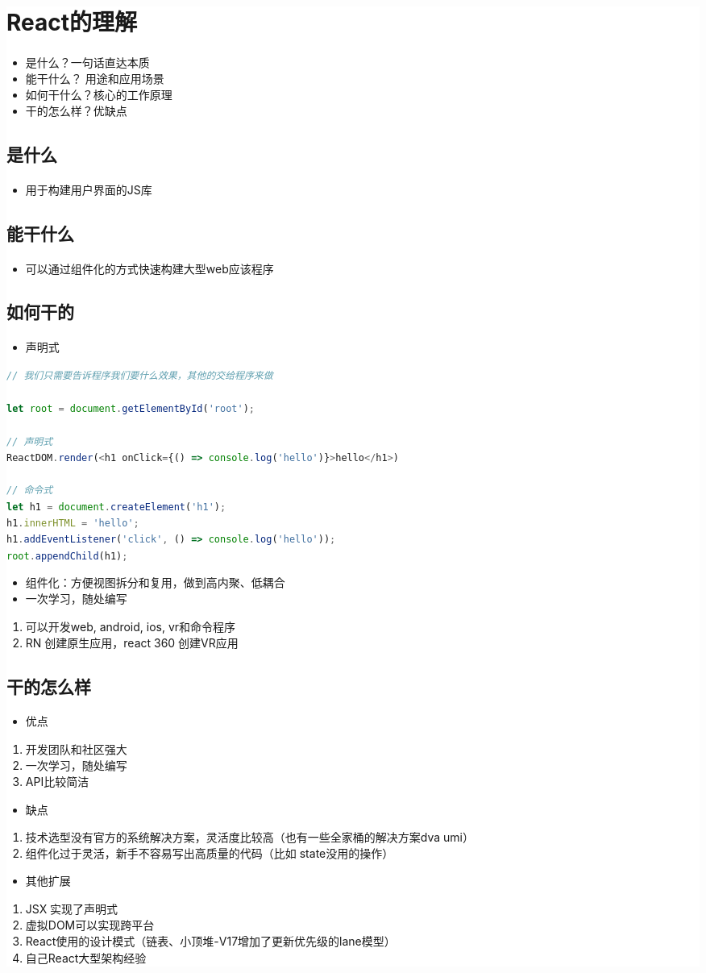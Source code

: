# React的理解
- 是什么？一句话直达本质
- 能干什么？ 用途和应用场景
- 如何干什么？核心的工作原理
- 干的怎么样？优缺点

## 是什么
- 用于构建用户界面的JS库

## 能干什么
- 可以通过组件化的方式快速构建大型web应该程序

## 如何干的
- 声明式
```js
// 我们只需要告诉程序我们要什么效果，其他的交给程序来做

let root = document.getElementById('root');

// 声明式
ReactDOM.render(<h1 onClick={() => console.log('hello')}>hello</h1>)

// 命令式
let h1 = document.createElement('h1');
h1.innerHTML = 'hello';
h1.addEventListener('click', () => console.log('hello'));
root.appendChild(h1);
```

- 组件化：方便视图拆分和复用，做到高内聚、低耦合
- 一次学习，随处编写
1. 可以开发web, android, ios, vr和命令程序
2. RN 创建原生应用，react 360 创建VR应用

## 干的怎么样
- 优点
1. 开发团队和社区强大
2. 一次学习，随处编写
3. API比较简洁

- 缺点
1. 技术选型没有官方的系统解决方案，灵活度比较高（也有一些全家桶的解决方案dva umi）
2. 组件化过于灵活，新手不容易写出高质量的代码（比如 state没用的操作）

- 其他扩展
1. JSX 实现了声明式
2. 虚拟DOM可以实现跨平台
3. React使用的设计模式（链表、小顶堆-V17增加了更新优先级的lane模型）
4. 自己React大型架构经验
